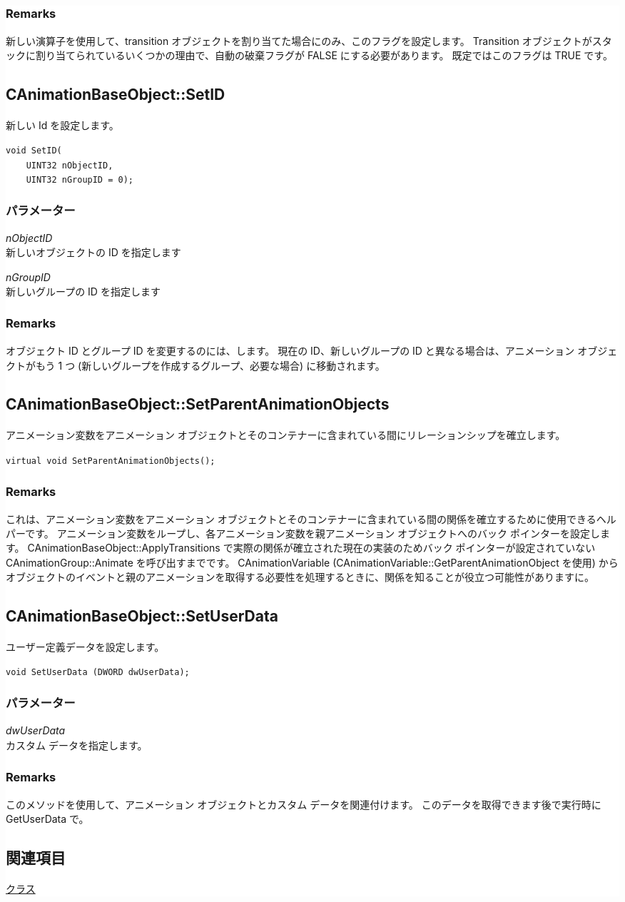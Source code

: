 ### <a name="remarks"></a>Remarks

新しい演算子を使用して、transition オブジェクトを割り当てた場合にのみ、このフラグを設定します。 Transition オブジェクトがスタックに割り当てられているいくつかの理由で、自動の破棄フラグが FALSE にする必要があります。 既定ではこのフラグは TRUE です。

##  <a name="setid"></a>  CAnimationBaseObject::SetID

新しい Id を設定します。

```
void SetID(
    UINT32 nObjectID,
    UINT32 nGroupID = 0);
```

### <a name="parameters"></a>パラメーター

*nObjectID*<br/>
新しいオブジェクトの ID を指定します

*nGroupID*<br/>
新しいグループの ID を指定します

### <a name="remarks"></a>Remarks

オブジェクト ID とグループ ID を変更するのには、します。 現在の ID、新しいグループの ID と異なる場合は、アニメーション オブジェクトがもう 1 つ (新しいグループを作成するグループ、必要な場合) に移動されます。

##  <a name="setparentanimationobjects"></a>  CAnimationBaseObject::SetParentAnimationObjects

アニメーション変数をアニメーション オブジェクトとそのコンテナーに含まれている間にリレーションシップを確立します。

```
virtual void SetParentAnimationObjects();
```

### <a name="remarks"></a>Remarks

これは、アニメーション変数をアニメーション オブジェクトとそのコンテナーに含まれている間の関係を確立するために使用できるヘルパーです。 アニメーション変数をループし、各アニメーション変数を親アニメーション オブジェクトへのバック ポインターを設定します。 CAnimationBaseObject::ApplyTransitions で実際の関係が確立された現在の実装のためバック ポインターが設定されていない CAnimationGroup::Animate を呼び出すまでです。 CAnimationVariable (CAnimationVariable::GetParentAnimationObject を使用) からオブジェクトのイベントと親のアニメーションを取得する必要性を処理するときに、関係を知ることが役立つ可能性がありますに。

##  <a name="setuserdata"></a>  CAnimationBaseObject::SetUserData

ユーザー定義データを設定します。

```
void SetUserData (DWORD dwUserData);
```

### <a name="parameters"></a>パラメーター

*dwUserData*<br/>
カスタム データを指定します。

### <a name="remarks"></a>Remarks

このメソッドを使用して、アニメーション オブジェクトとカスタム データを関連付けます。 このデータを取得できます後で実行時に GetUserData で。

## <a name="see-also"></a>関連項目

[クラス](../../mfc/reference/mfc-classes.md)
